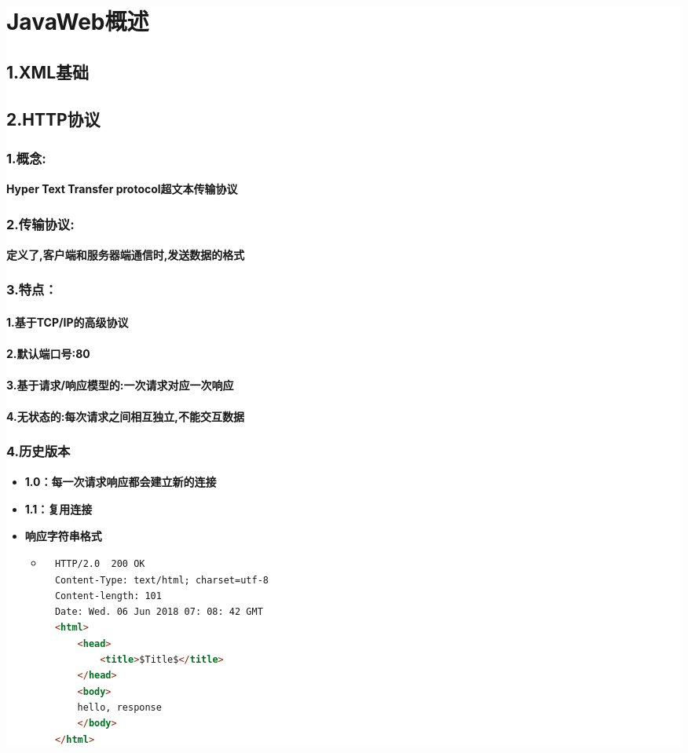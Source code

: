 # JavaWeb概述



## 1.XML基础



## 2.HTTP协议



### 1.概念:

**Hyper Text Transfer protocol超文本传输协议**



### 2.传输协议:

**定义了,客户端和服务器端通信时,发送数据的格式**



### 3.特点：

#### 	1.基于TCP/IP的高级协议

#### 	2.默认端口号:80

#### 	3.基于请求/响应模型的:一次请求对应一次响应

#### 	4.无状态的:每次请求之间相互独立,不能交互数据



### 4.历史版本

* **1.0：每一次请求响应都会建立新的连接**
* **1.1：复用连接**



* **响应字符串格式**

	* ```html
		HTTP/2.0  200 OK
		Content-Type: text/html; charset=utf-8
		Content-length: 101
		Date: Wed. 06 Jun 2018 07: 08: 42 GMT
		<html>
			<head>
				<title>$Title$</title>
			</head>
			<body>
			hello, response
			</body>
		</html>
		```
